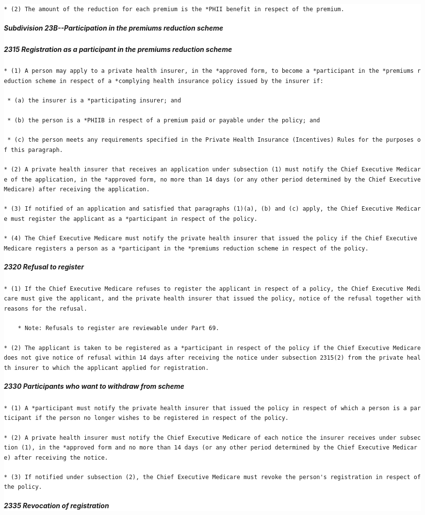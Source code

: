     * (2) The amount of the reduction for each premium is the *PHII benefit in respect of the premium.

##### Subdivision 23B--Participation in the premiums reduction scheme

##### 2315  Registration as a participant in the premiums reduction scheme

    * (1) A person may apply to a private health insurer, in the *approved form, to become a *participant in the *premiums reduction scheme in respect of a *complying health insurance policy issued by the insurer if:

     * (a) the insurer is a *participating insurer; and

     * (b) the person is a *PHIIB in respect of a premium paid or payable under the policy; and

     * (c) the person meets any requirements specified in the Private Health Insurance (Incentives) Rules for the purposes of this paragraph.

    * (2) A private health insurer that receives an application under subsection (1) must notify the Chief Executive Medicare of the application, in the *approved form, no more than 14 days (or any other period determined by the Chief Executive Medicare) after receiving the application.

    * (3) If notified of an application and satisfied that paragraphs (1)(a), (b) and (c) apply, the Chief Executive Medicare must register the applicant as a *participant in respect of the policy.

    * (4) The Chief Executive Medicare must notify the private health insurer that issued the policy if the Chief Executive Medicare registers a person as a *participant in the *premiums reduction scheme in respect of the policy.

##### 2320  Refusal to register

    * (1) If the Chief Executive Medicare refuses to register the applicant in respect of a policy, the Chief Executive Medicare must give the applicant, and the private health insurer that issued the policy, notice of the refusal together with reasons for the refusal.

        * Note: Refusals to register are reviewable under Part 69.

    * (2) The applicant is taken to be registered as a *participant in respect of the policy if the Chief Executive Medicare does not give notice of refusal within 14 days after receiving the notice under subsection 2315(2) from the private health insurer to which the applicant applied for registration.

##### 2330  Participants who want to withdraw from scheme

    * (1) A *participant must notify the private health insurer that issued the policy in respect of which a person is a participant if the person no longer wishes to be registered in respect of the policy.

    * (2) A private health insurer must notify the Chief Executive Medicare of each notice the insurer receives under subsection (1), in the *approved form and no more than 14 days (or any other period determined by the Chief Executive Medicare) after receiving the notice.

    * (3) If notified under subsection (2), the Chief Executive Medicare must revoke the person's registration in respect of the policy.

##### 2335  Revocation of registration
